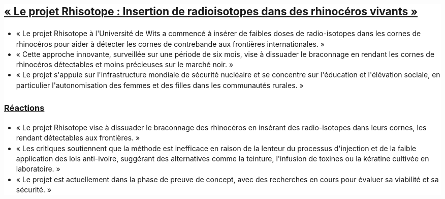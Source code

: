## [« Le projet Rhisotope : Insertion de radioisotopes dans des rhinocéros vivants »](https://www.wits.ac.za/news/latest-news/general-news/2024/2024-06/a-novel-way-to-save-rhinos-.html)

- « Le projet Rhisotope à l'Université de Wits a commencé à insérer de faibles doses de radio-isotopes dans les cornes de rhinocéros pour aider à détecter les cornes de contrebande aux frontières internationales. »
- « Cette approche innovante, surveillée sur une période de six mois, vise à dissuader le braconnage en rendant les cornes de rhinocéros détectables et moins précieuses sur le marché noir. »
- « Le projet s'appuie sur l'infrastructure mondiale de sécurité nucléaire et se concentre sur l'éducation et l'élévation sociale, en particulier l'autonomisation des femmes et des filles dans les communautés rurales. »

### [Réactions](https://news.ycombinator.com/item?id=40819617)

- « Le projet Rhisotope vise à dissuader le braconnage des rhinocéros en insérant des radio-isotopes dans leurs cornes, les rendant détectables aux frontières. »
- « Les critiques soutiennent que la méthode est inefficace en raison de la lenteur du processus d'injection et de la faible application des lois anti-ivoire, suggérant des alternatives comme la teinture, l'infusion de toxines ou la kératine cultivée en laboratoire. »
- « Le projet est actuellement dans la phase de preuve de concept, avec des recherches en cours pour évaluer sa viabilité et sa sécurité. »

<head>
  <meta property="og:title" content="Galaxies de logiciels" />
  <meta property="og:type" content="website" />
  <meta property="og:image" content="https://og.cho.sh/api/og/?title=Galaxies%20de%20logiciels&subheading=vendredi%2028%20juin%202024%3A%20R%C3%A9sum%C3%A9%20de%20Hacker%20News" />
</head>
